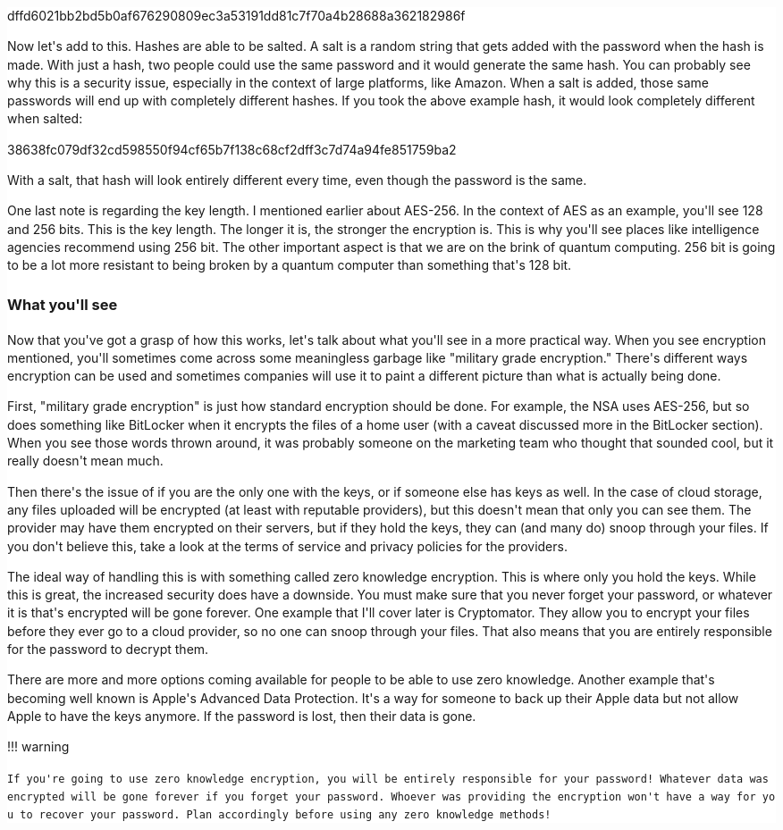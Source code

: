 dffd6021bb2bd5b0af676290809ec3a53191dd81c7f70a4b28688a362182986f

Now let's add to this. Hashes are able to be salted. A salt is a random string that gets added with the password when the hash is made. With just a hash, two people could use the same password and it would generate the same hash. You can probably see why this is a security issue, especially in the context of large platforms, like Amazon. When a salt is added, those same passwords will end up with completely different hashes. If you took the above example hash, it would look completely different when salted:

38638fc079df32cd598550f94cf65b7f138c68cf2dff3c7d74a94fe851759ba2

With a salt, that hash will look entirely different every time, even though the password is the same.

One last note is regarding the key length. I mentioned earlier about AES-256. In the context of AES as an example, you'll see 128 and 256 bits. This is the key length. The longer it is, the stronger the encryption is. This is why you'll see places like intelligence agencies recommend using 256 bit. The other important aspect is that we are on the brink of quantum computing. 256 bit is going to be a lot more resistant to being broken by a quantum computer than something that's 128 bit.

### What you'll see

Now that you've got a grasp of how this works, let's talk about what you'll see in a more practical way. When you see encryption mentioned, you'll sometimes come across some meaningless garbage like "military grade encryption." There's different ways encryption can be used and sometimes companies will use it to paint a different picture than what is actually being done.

First, "military grade encryption" is just how standard encryption should be done. For example, the NSA uses AES-256, but so does something like BitLocker when it encrypts the files of a home user (with a caveat discussed more in the BitLocker section). When you see those words thrown around, it was probably someone on the marketing team who thought that sounded cool, but it really doesn't mean much.

Then there's the issue of if you are the only one with the keys, or if someone else has keys as well. In the case of cloud storage, any files uploaded will be encrypted (at least with reputable providers), but this doesn't mean that only you can see them. The provider may have them encrypted on their servers, but if they hold the keys, they can (and many do) snoop through your files. If you don't believe this, take a look at the terms of service and privacy policies for the providers.

The ideal way of handling this is with something called zero knowledge encryption. This is where only you hold the keys. While this is great, the increased security does have a downside. You must make sure that you never forget your password, or whatever it is that's encrypted will be gone forever. One example that I'll cover later is Cryptomator. They allow you to encrypt your files before they ever go to a cloud provider, so no one can snoop through your files. That also means that you are entirely responsible for the password to decrypt them.

There are more and more options coming available for people to be able to use zero knowledge. Another example that's becoming well known is Apple's Advanced Data Protection. It's a way for someone to back up their Apple data but not allow Apple to have the keys anymore. If the password is lost, then their data is gone.

!!! warning

    If you're going to use zero knowledge encryption, you will be entirely responsible for your password! Whatever data was encrypted will be gone forever if you forget your password. Whoever was providing the encryption won't have a way for you to recover your password. Plan accordingly before using any zero knowledge methods!
